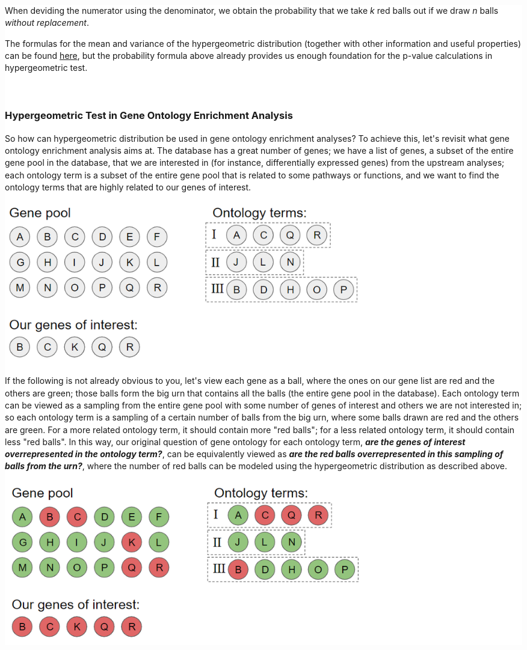 When deviding the numerator using the denominator, we obtain the probability that we take *k* red balls out if we draw *n* balls *without replacement*.

The formulas for the mean and variance of the hypergeometric distribution (together with other information and useful properties) can be found [here](https://en.wikipedia.org/wiki/Hypergeometric_distribution#:~:text=In%20probability%20theory%20and%20statistics,that%20contains%20exactly%20objects%20with), but the probability formula above already provides us enough foundation for the p-value calculations in hypergeometric test.

<br>

### Hypergeometric Test in Gene Ontology Enrichment Analysis

So how can hypergeometric distribution be used in gene ontology enrichment analyses? To achieve this, let's revisit what gene ontology enrichment analysis aims at. The database has a great number of genes; we have a list of genes, a subset of the entire gene pool in the database, that we are interested in (for instance, differentially expressed genes) from the upstream analyses; each ontology term is a subset of the entire gene pool that is related to some pathways or functions, and we want to find the ontology terms that are highly related to our genes of interest.

![](./img/HyperTest_1.png)

If the following is not already obvious to you, let's view each gene as a ball, where the ones on our gene list are red and the others are green; those balls form the big urn that contains all the balls (the entire gene pool in the database). Each ontology term can be viewed as a sampling from the entire gene pool with some number of genes of interest and others we are not interested in; so each ontology term is a sampling of a certain number of balls from the big urn, where some balls drawn are red and the others are green. For a more related ontology term, it should contain more "red balls"; for a less related ontology term, it should contain less "red balls". In this way, our original question of gene ontology for each ontology term, ***are the genes of interest overrepresented in the ontology term?***, can be equivalently viewed as ***are the red balls overrepresented in this sampling of balls from the urn?***, where the number of red balls can be modeled using the hypergeometric distribution as described above.

![](./img/HyperTest_2.png)
